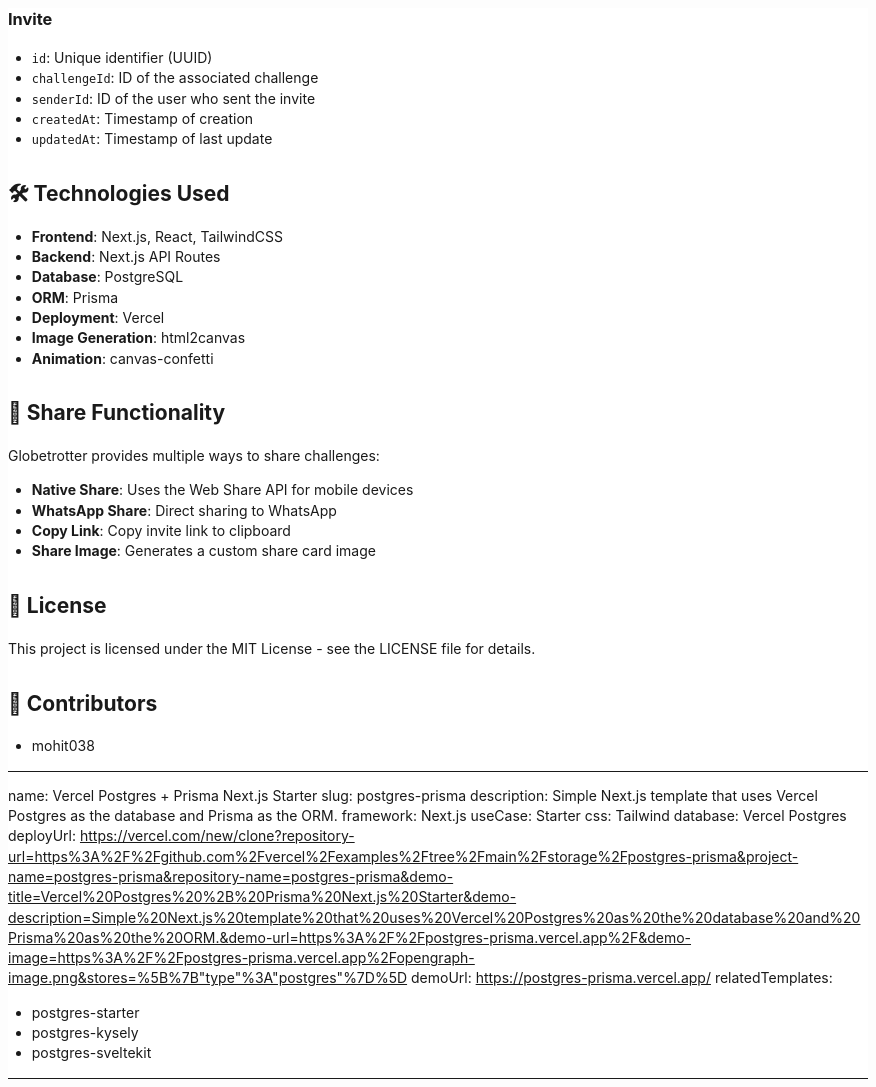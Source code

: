 ### Invite
- `id`: Unique identifier (UUID)
- `challengeId`: ID of the associated challenge
- `senderId`: ID of the user who sent the invite
- `createdAt`: Timestamp of creation
- `updatedAt`: Timestamp of last update

## 🛠️ Technologies Used

- **Frontend**: Next.js, React, TailwindCSS
- **Backend**: Next.js API Routes
- **Database**: PostgreSQL
- **ORM**: Prisma
- **Deployment**: Vercel
- **Image Generation**: html2canvas
- **Animation**: canvas-confetti

## 📱 Share Functionality

Globetrotter provides multiple ways to share challenges:
- **Native Share**: Uses the Web Share API for mobile devices
- **WhatsApp Share**: Direct sharing to WhatsApp
- **Copy Link**: Copy invite link to clipboard
- **Share Image**: Generates a custom share card image

## 📄 License

This project is licensed under the MIT License - see the LICENSE file for details.

## 👥 Contributors

- mohit038


---
name: Vercel Postgres + Prisma Next.js Starter
slug: postgres-prisma
description: Simple Next.js template that uses Vercel Postgres as the database and Prisma as the ORM.
framework: Next.js
useCase: Starter
css: Tailwind
database: Vercel Postgres
deployUrl: https://vercel.com/new/clone?repository-url=https%3A%2F%2Fgithub.com%2Fvercel%2Fexamples%2Ftree%2Fmain%2Fstorage%2Fpostgres-prisma&project-name=postgres-prisma&repository-name=postgres-prisma&demo-title=Vercel%20Postgres%20%2B%20Prisma%20Next.js%20Starter&demo-description=Simple%20Next.js%20template%20that%20uses%20Vercel%20Postgres%20as%20the%20database%20and%20Prisma%20as%20the%20ORM.&demo-url=https%3A%2F%2Fpostgres-prisma.vercel.app%2F&demo-image=https%3A%2F%2Fpostgres-prisma.vercel.app%2Fopengraph-image.png&stores=%5B%7B"type"%3A"postgres"%7D%5D
demoUrl: https://postgres-prisma.vercel.app/
relatedTemplates:
  - postgres-starter
  - postgres-kysely
  - postgres-sveltekit
---
